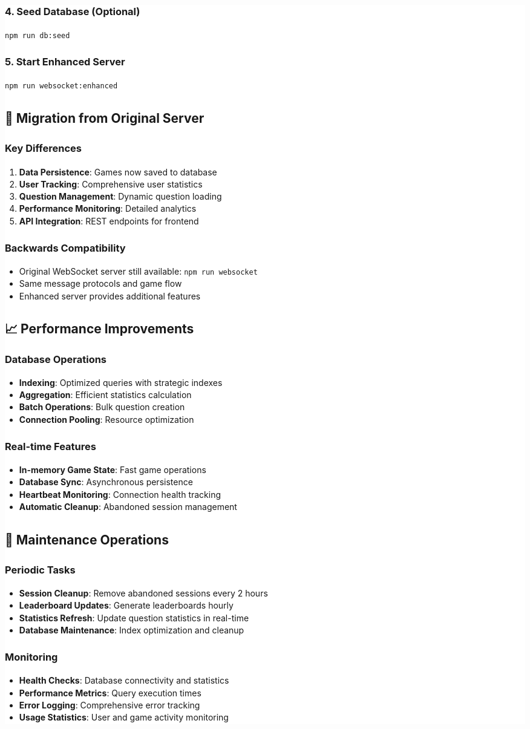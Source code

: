 ### 4. Seed Database (Optional)
```bash
npm run db:seed
```

### 5. Start Enhanced Server
```bash
npm run websocket:enhanced
```

## 🔄 Migration from Original Server

### Key Differences
1. **Data Persistence**: Games now saved to database
2. **User Tracking**: Comprehensive user statistics
3. **Question Management**: Dynamic question loading
4. **Performance Monitoring**: Detailed analytics
5. **API Integration**: REST endpoints for frontend

### Backwards Compatibility
- Original WebSocket server still available: `npm run websocket`
- Same message protocols and game flow
- Enhanced server provides additional features

## 📈 Performance Improvements

### Database Operations
- **Indexing**: Optimized queries with strategic indexes
- **Aggregation**: Efficient statistics calculation
- **Batch Operations**: Bulk question creation
- **Connection Pooling**: Resource optimization

### Real-time Features
- **In-memory Game State**: Fast game operations
- **Database Sync**: Asynchronous persistence
- **Heartbeat Monitoring**: Connection health tracking
- **Automatic Cleanup**: Abandoned session management

## 🔧 Maintenance Operations

### Periodic Tasks
- **Session Cleanup**: Remove abandoned sessions every 2 hours
- **Leaderboard Updates**: Generate leaderboards hourly
- **Statistics Refresh**: Update question statistics in real-time
- **Database Maintenance**: Index optimization and cleanup

### Monitoring
- **Health Checks**: Database connectivity and statistics
- **Performance Metrics**: Query execution times
- **Error Logging**: Comprehensive error tracking
- **Usage Statistics**: User and game activity monitoring
